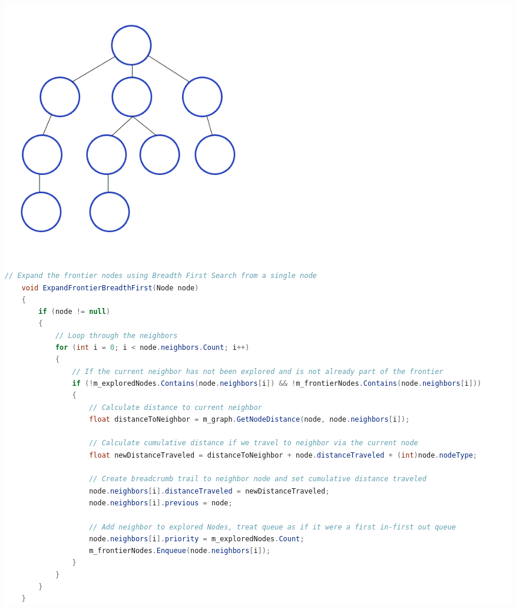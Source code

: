 <img src="/static/assets/img/blog/bfs.gif" width="50%">
</p>

```csharp
// Expand the frontier nodes using Breadth First Search from a single node
	void ExpandFrontierBreadthFirst(Node node)
    {
        if (node != null)
        {
			// Loop through the neighbors
			for (int i = 0; i < node.neighbors.Count; i++)
            {
				// If the current neighbor has not been explored and is not already part of the frontier
				if (!m_exploredNodes.Contains(node.neighbors[i]) && !m_frontierNodes.Contains(node.neighbors[i]))
                {
					// Calculate distance to current neighbor
					float distanceToNeighbor = m_graph.GetNodeDistance(node, node.neighbors[i]);

					// Calculate cumulative distance if we travel to neighbor via the current node
					float newDistanceTraveled = distanceToNeighbor + node.distanceTraveled + (int)node.nodeType;

					// Create breadcrumb trail to neighbor node and set cumulative distance traveled
					node.neighbors[i].distanceTraveled = newDistanceTraveled;
                    node.neighbors[i].previous = node;

                    // Add neighbor to explored Nodes, treat queue as if it were a first in-first out queue
                    node.neighbors[i].priority = m_exploredNodes.Count;
                    m_frontierNodes.Enqueue(node.neighbors[i]);
                }
            }
        }
    }
```
